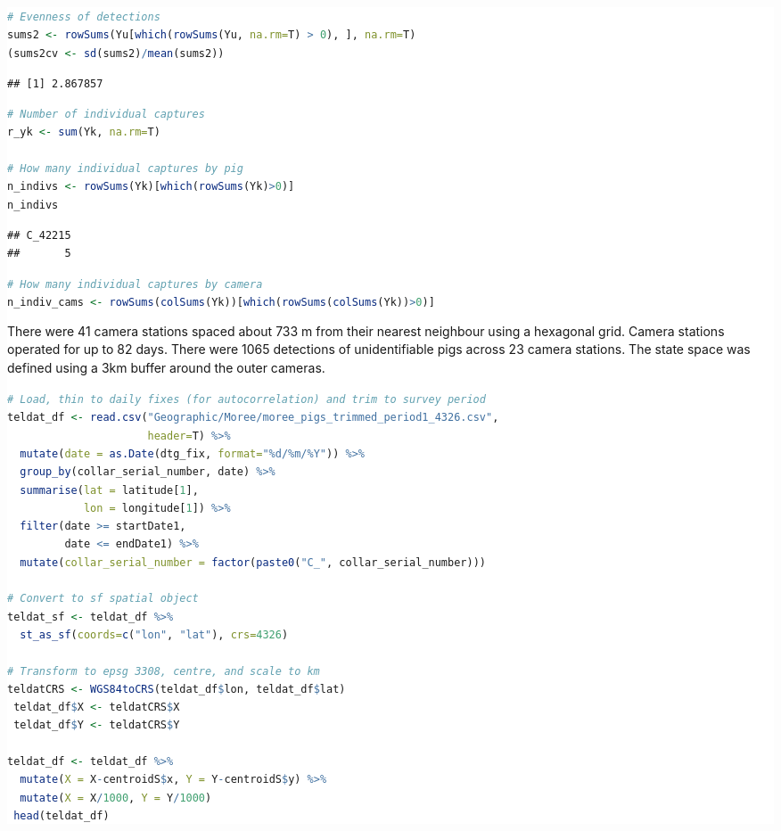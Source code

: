 ``` r
# Evenness of detections
sums2 <- rowSums(Yu[which(rowSums(Yu, na.rm=T) > 0), ], na.rm=T)
(sums2cv <- sd(sums2)/mean(sums2))
```

    ## [1] 2.867857

``` r
# Number of individual captures
r_yk <- sum(Yk, na.rm=T)

# How many individual captures by pig
n_indivs <- rowSums(Yk)[which(rowSums(Yk)>0)]
n_indivs
```

    ## C_42215 
    ##       5

``` r
# How many individual captures by camera
n_indiv_cams <- rowSums(colSums(Yk))[which(rowSums(colSums(Yk))>0)]
```

There were 41 camera stations spaced about 733 m from their nearest
neighbour using a hexagonal grid. Camera stations operated for up to 82
days. There were 1065 detections of unidentifiable pigs across 23 camera
stations. The state space was defined using a 3km buffer around the
outer cameras.

``` r
# Load, thin to daily fixes (for autocorrelation) and trim to survey period
teldat_df <- read.csv("Geographic/Moree/moree_pigs_trimmed_period1_4326.csv", 
                      header=T) %>%
  mutate(date = as.Date(dtg_fix, format="%d/%m/%Y")) %>%
  group_by(collar_serial_number, date) %>%
  summarise(lat = latitude[1],
            lon = longitude[1]) %>%
  filter(date >= startDate1,
         date <= endDate1) %>%
  mutate(collar_serial_number = factor(paste0("C_", collar_serial_number)))

# Convert to sf spatial object
teldat_sf <- teldat_df %>%
  st_as_sf(coords=c("lon", "lat"), crs=4326) 

# Transform to epsg 3308, centre, and scale to km 
teldatCRS <- WGS84toCRS(teldat_df$lon, teldat_df$lat)
 teldat_df$X <- teldatCRS$X
 teldat_df$Y <- teldatCRS$Y

teldat_df <- teldat_df %>%
  mutate(X = X-centroidS$x, Y = Y-centroidS$y) %>%
  mutate(X = X/1000, Y = Y/1000)
 head(teldat_df)
```
